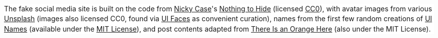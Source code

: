 The fake social media site is built on the code from [Nicky Case](https://ncase.me/)'s [Nothing to Hide](http://www.nothingtohide.cc/) (licensed [CC0](https://creativecommons.org/choose/zero/)), with avatar images from various [Unsplash](https://unsplash.com/) (images also licensed CC0, found via [UI Faces](https://uifaces.co/) as convenient curation), names from the first few random creations of [UI Names](https://uinames.com/) (available under the [MIT License](https://opensource.org/licenses/MIT)), and post contents adapted from [There Is an Orange Here](https://github.com/flexo/nanogenmo2015) (also under the MIT License).
